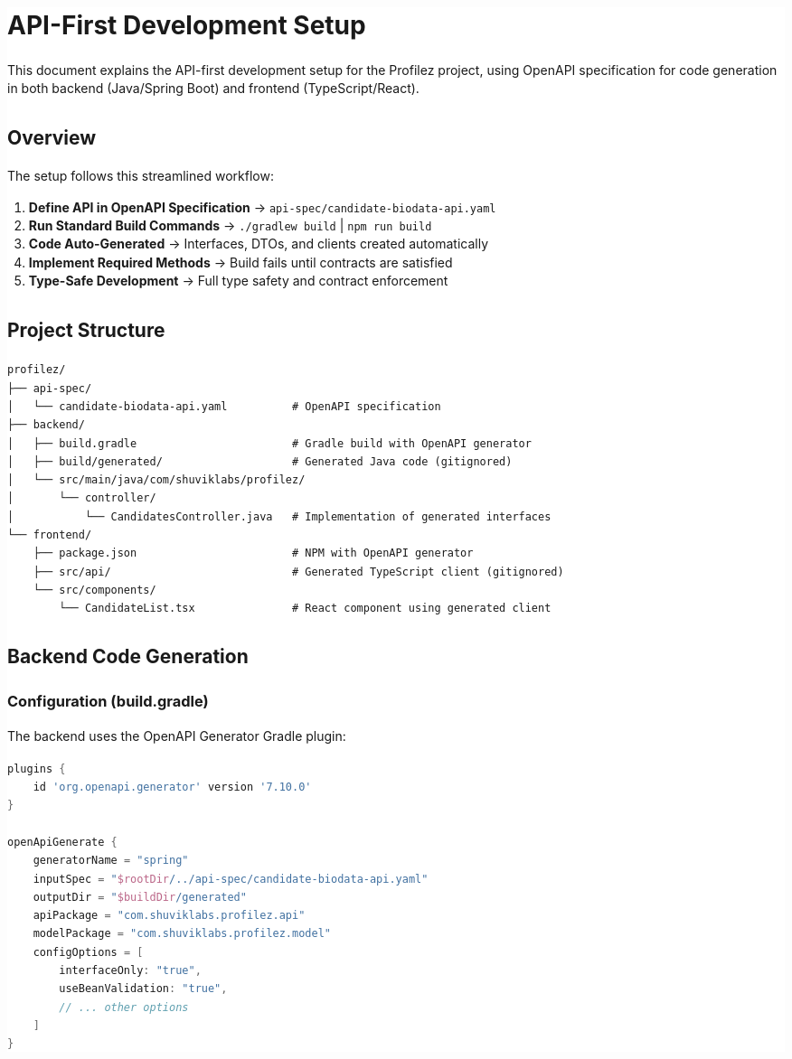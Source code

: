 # API-First Development Setup

This document explains the API-first development setup for the Profilez project, using OpenAPI specification for code generation in both backend (Java/Spring Boot) and frontend (TypeScript/React).

## Overview

The setup follows this streamlined workflow:

1. **Define API in OpenAPI Specification** → `api-spec/candidate-biodata-api.yaml`
2. **Run Standard Build Commands** → `./gradlew build` | `npm run build`
3. **Code Auto-Generated** → Interfaces, DTOs, and clients created automatically  
4. **Implement Required Methods** → Build fails until contracts are satisfied
5. **Type-Safe Development** → Full type safety and contract enforcement

## Project Structure

```
profilez/
├── api-spec/
│   └── candidate-biodata-api.yaml          # OpenAPI specification
├── backend/
│   ├── build.gradle                        # Gradle build with OpenAPI generator
│   ├── build/generated/                    # Generated Java code (gitignored)
│   └── src/main/java/com/shuviklabs/profilez/
│       └── controller/
│           └── CandidatesController.java   # Implementation of generated interfaces
└── frontend/
    ├── package.json                        # NPM with OpenAPI generator
    ├── src/api/                            # Generated TypeScript client (gitignored)
    └── src/components/
        └── CandidateList.tsx               # React component using generated client
```

## Backend Code Generation

### Configuration (build.gradle)

The backend uses the OpenAPI Generator Gradle plugin:

```gradle
plugins {
    id 'org.openapi.generator' version '7.10.0'
}

openApiGenerate {
    generatorName = "spring"
    inputSpec = "$rootDir/../api-spec/candidate-biodata-api.yaml"
    outputDir = "$buildDir/generated"
    apiPackage = "com.shuviklabs.profilez.api"
    modelPackage = "com.shuviklabs.profilez.model"
    configOptions = [
        interfaceOnly: "true",
        useBeanValidation: "true",
        // ... other options
    ]
}
```
